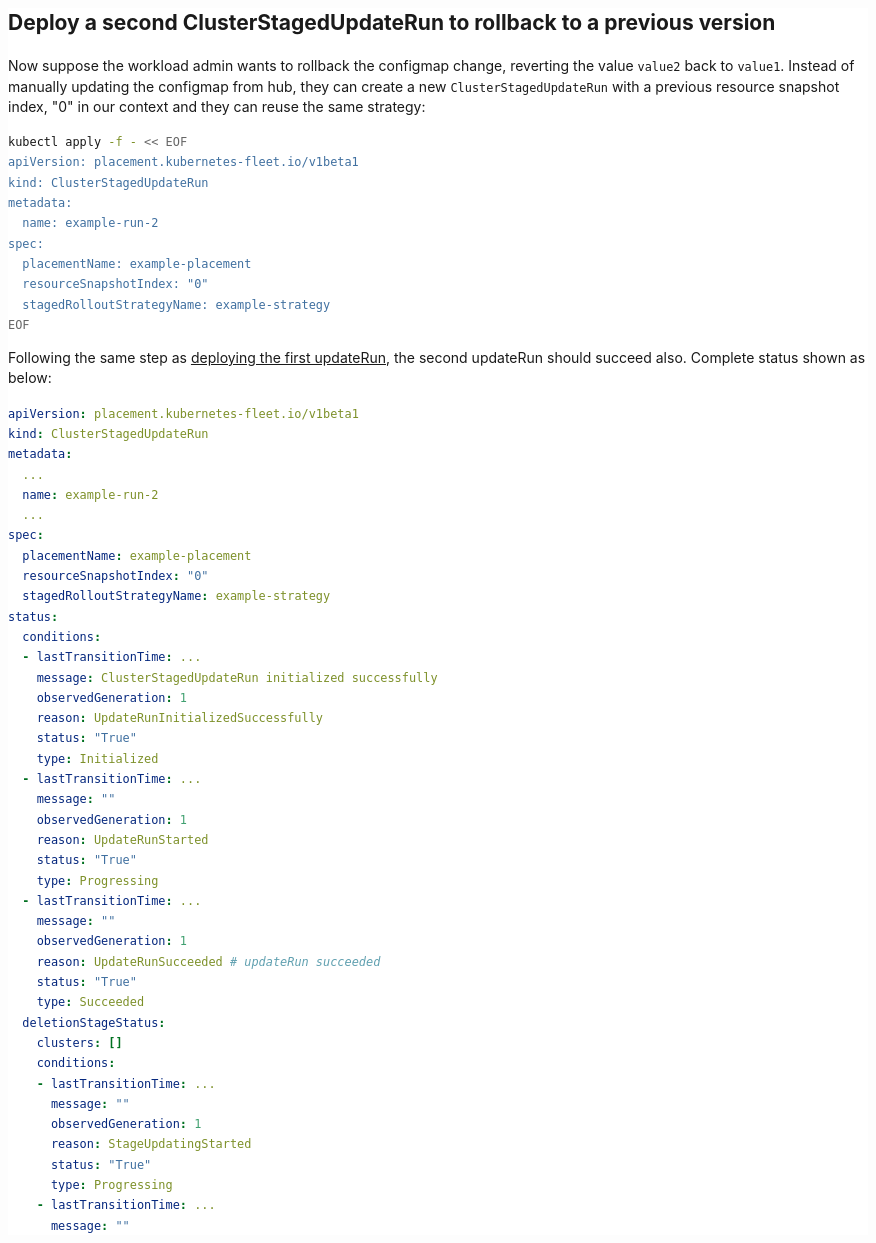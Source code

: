 ## Deploy a second ClusterStagedUpdateRun to rollback to a previous version

Now suppose the workload admin wants to rollback the configmap change, reverting the value `value2` back to `value1`.
Instead of manually updating the configmap from hub, they can create a new `ClusterStagedUpdateRun` with a previous resource snapshot index, "0" in our context and they can reuse the same strategy:
```bash
kubectl apply -f - << EOF
apiVersion: placement.kubernetes-fleet.io/v1beta1
kind: ClusterStagedUpdateRun
metadata:
  name: example-run-2
spec:
  placementName: example-placement
  resourceSnapshotIndex: "0"
  stagedRolloutStrategyName: example-strategy
EOF
```

Following the same step as [deploying the first updateRun](#deploy-a-clusterstagedupdaterun-to-rollout-latest-change), the second updateRun should succeed also. Complete status shown as below:
```yaml
apiVersion: placement.kubernetes-fleet.io/v1beta1
kind: ClusterStagedUpdateRun
metadata:
  ...
  name: example-run-2
  ...
spec:
  placementName: example-placement
  resourceSnapshotIndex: "0"
  stagedRolloutStrategyName: example-strategy
status:
  conditions:
  - lastTransitionTime: ...
    message: ClusterStagedUpdateRun initialized successfully
    observedGeneration: 1
    reason: UpdateRunInitializedSuccessfully
    status: "True"
    type: Initialized
  - lastTransitionTime: ...
    message: ""
    observedGeneration: 1
    reason: UpdateRunStarted
    status: "True"
    type: Progressing
  - lastTransitionTime: ...
    message: ""
    observedGeneration: 1
    reason: UpdateRunSucceeded # updateRun succeeded 
    status: "True"
    type: Succeeded
  deletionStageStatus:
    clusters: []
    conditions:
    - lastTransitionTime: ...
      message: ""
      observedGeneration: 1
      reason: StageUpdatingStarted
      status: "True"
      type: Progressing
    - lastTransitionTime: ...
      message: ""
```
